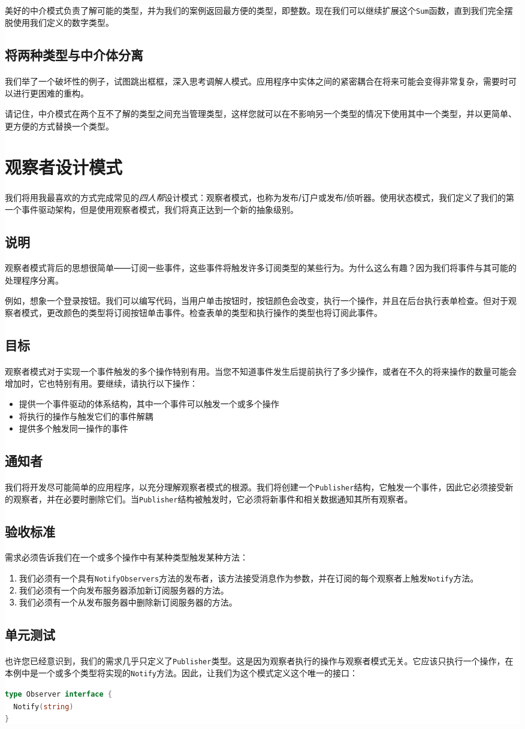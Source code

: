 美好的中介模式负责了解可能的类型，并为我们的案例返回最方便的类型，即整数。现在我们可以继续扩展这个`Sum`函数，直到我们完全摆脱使用我们定义的数字类型。

## 将两种类型与中介体分离

我们举了一个破坏性的例子，试图跳出框框，深入思考调解人模式。应用程序中实体之间的紧密耦合在将来可能会变得非常复杂，需要时可以进行更困难的重构。

请记住，中介模式在两个互不了解的类型之间充当管理类型，这样您就可以在不影响另一个类型的情况下使用其中一个类型，并以更简单、更方便的方式替换一个类型。

# 观察者设计模式

我们将用我最喜欢的方式完成常见的*四人帮*设计模式：观察者模式，也称为发布/订户或发布/侦听器。使用状态模式，我们定义了我们的第一个事件驱动架构，但是使用观察者模式，我们将真正达到一个新的抽象级别。

## 说明

观察者模式背后的思想很简单——订阅一些事件，这些事件将触发许多订阅类型的某些行为。为什么这么有趣？因为我们将事件与其可能的处理程序分离。

例如，想象一个登录按钮。我们可以编写代码，当用户单击按钮时，按钮颜色会改变，执行一个操作，并且在后台执行表单检查。但对于观察者模式，更改颜色的类型将订阅按钮单击事件。检查表单的类型和执行操作的类型也将订阅此事件。

## 目标

观察者模式对于实现一个事件触发的多个操作特别有用。当您不知道事件发生后提前执行了多少操作，或者在不久的将来操作的数量可能会增加时，它也特别有用。要继续，请执行以下操作：

*   提供一个事件驱动的体系结构，其中一个事件可以触发一个或多个操作
*   将执行的操作与触发它们的事件解耦
*   提供多个触发同一操作的事件

## 通知者

我们将开发尽可能简单的应用程序，以充分理解观察者模式的根源。我们将创建一个`Publisher`结构，它触发一个事件，因此它必须接受新的观察者，并在必要时删除它们。当`Publisher`结构被触发时，它必须将新事件和相关数据通知其所有观察者。

## 验收标准

需求必须告诉我们在一个或多个操作中有某种类型触发某种方法：

1.  我们必须有一个具有`NotifyObservers`方法的发布者，该方法接受消息作为参数，并在订阅的每个观察者上触发`Notify`方法。
2.  我们必须有一个向发布服务器添加新订阅服务器的方法。
3.  我们必须有一个从发布服务器中删除新订阅服务器的方法。

## 单元测试

也许您已经意识到，我们的需求几乎只定义了`Publisher`类型。这是因为观察者执行的操作与观察者模式无关。它应该只执行一个操作，在本例中是一个或多个类型将实现的`Notify`方法。因此，让我们为这个模式定义这个唯一的接口：

```go
type Observer interface { 
  Notify(string) 
} 

```
